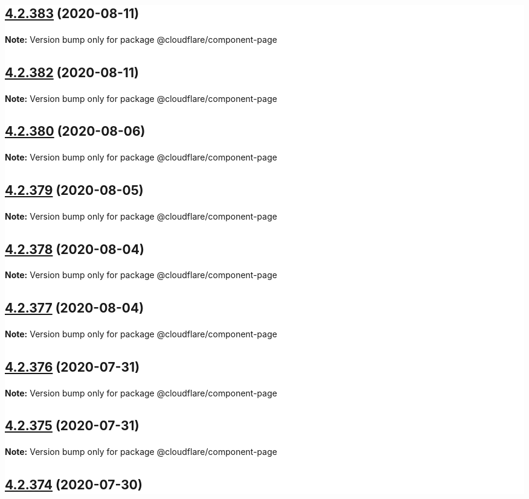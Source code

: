 ## [4.2.383](http://stash.cfops.it:7999/fe/stratus/compare/@cloudflare/component-page@4.2.382...@cloudflare/component-page@4.2.383) (2020-08-11)

**Note:** Version bump only for package @cloudflare/component-page

## [4.2.382](http://stash.cfops.it:7999/fe/stratus/compare/@cloudflare/component-page@4.2.380...@cloudflare/component-page@4.2.382) (2020-08-11)

**Note:** Version bump only for package @cloudflare/component-page

## [4.2.380](http://stash.cfops.it:7999/fe/stratus/compare/@cloudflare/component-page@4.2.379...@cloudflare/component-page@4.2.380) (2020-08-06)

**Note:** Version bump only for package @cloudflare/component-page

## [4.2.379](http://stash.cfops.it:7999/fe/stratus/compare/@cloudflare/component-page@4.2.378...@cloudflare/component-page@4.2.379) (2020-08-05)

**Note:** Version bump only for package @cloudflare/component-page

## [4.2.378](http://stash.cfops.it:7999/fe/stratus/compare/@cloudflare/component-page@4.2.377...@cloudflare/component-page@4.2.378) (2020-08-04)

**Note:** Version bump only for package @cloudflare/component-page

## [4.2.377](http://stash.cfops.it:7999/fe/stratus/compare/@cloudflare/component-page@4.2.376...@cloudflare/component-page@4.2.377) (2020-08-04)

**Note:** Version bump only for package @cloudflare/component-page

## [4.2.376](http://stash.cfops.it:7999/fe/stratus/compare/@cloudflare/component-page@4.2.375...@cloudflare/component-page@4.2.376) (2020-07-31)

**Note:** Version bump only for package @cloudflare/component-page

## [4.2.375](http://stash.cfops.it:7999/fe/stratus/compare/@cloudflare/component-page@4.2.374...@cloudflare/component-page@4.2.375) (2020-07-31)

**Note:** Version bump only for package @cloudflare/component-page

## [4.2.374](http://stash.cfops.it:7999/fe/stratus/compare/@cloudflare/component-page@4.2.373...@cloudflare/component-page@4.2.374) (2020-07-30)
